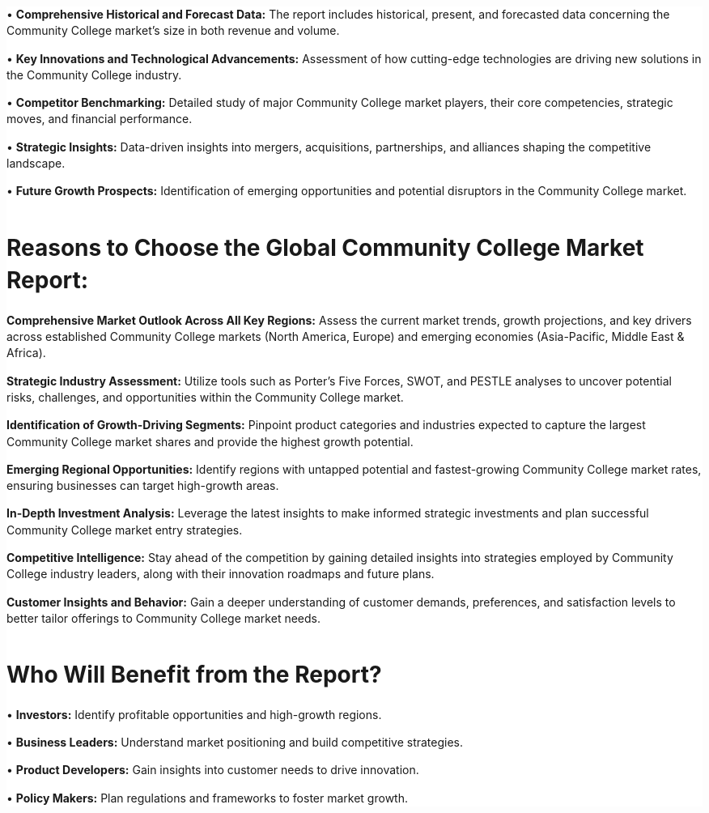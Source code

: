 • <strong>Comprehensive Historical and Forecast Data:</strong> The report includes historical, present, and forecasted data concerning the Community College market’s size in both revenue and volume.

• <strong>Key Innovations and Technological Advancements:</strong> Assessment of how cutting-edge technologies are driving new solutions in the Community College industry.

• <strong>Competitor Benchmarking:</strong> Detailed study of major Community College market players, their core competencies, strategic moves, and financial performance.

• <strong>Strategic Insights:</strong> Data-driven insights into mergers, acquisitions, partnerships, and alliances shaping the competitive landscape.

• <strong>Future Growth Prospects:</strong> Identification of emerging opportunities and potential disruptors in the Community College market.

# <strong>Reasons to Choose the Global Community College Market Report:</strong>

<strong>Comprehensive Market Outlook Across All Key Regions:</strong>
Assess the current market trends, growth projections, and key drivers across established Community College markets (North America, Europe) and emerging economies (Asia-Pacific, Middle East & Africa).

<strong>Strategic Industry Assessment:</strong>
Utilize tools such as Porter’s Five Forces, SWOT, and PESTLE analyses to uncover potential risks, challenges, and opportunities within the Community College market.

<strong>Identification of Growth-Driving Segments:</strong>
Pinpoint product categories and industries expected to capture the largest Community College market shares and provide the highest growth potential.

<strong>Emerging Regional Opportunities:</strong>
Identify regions with untapped potential and fastest-growing Community College market rates, ensuring businesses can target high-growth areas.

<strong>In-Depth Investment Analysis:</strong>
Leverage the latest insights to make informed strategic investments and plan successful Community College market entry strategies.

<strong>Competitive Intelligence:</strong>
Stay ahead of the competition by gaining detailed insights into strategies employed by Community College industry leaders, along with their innovation roadmaps and future plans.

<strong>Customer Insights and Behavior:</strong>
Gain a deeper understanding of customer demands, preferences, and satisfaction levels to better tailor offerings to Community College market needs.

# <strong>Who Will Benefit from the Report?</strong>

• <strong>Investors:</strong> Identify profitable opportunities and high-growth regions.

• <strong>Business Leaders:</strong> Understand market positioning and build competitive strategies.

• <strong>Product Developers:</strong> Gain insights into customer needs to drive innovation.

• <strong>Policy Makers:</strong> Plan regulations and frameworks to foster market growth.
